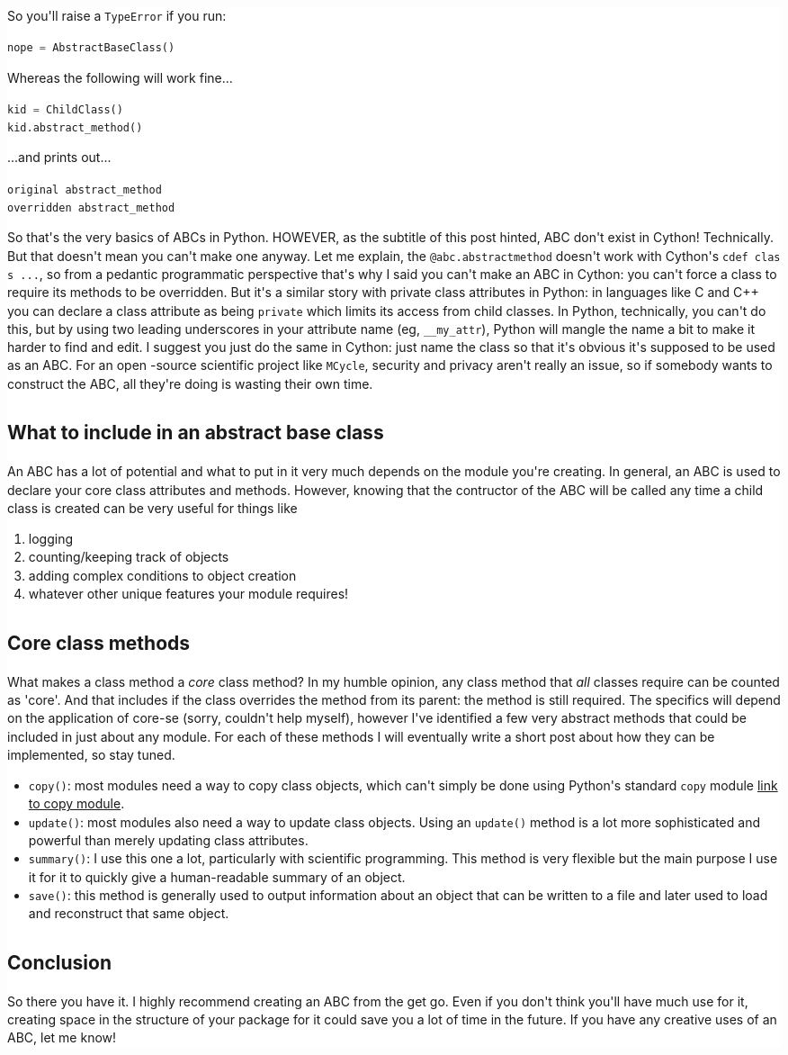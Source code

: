 So you'll raise a `TypeError` if you run:

```python
nope = AbstractBaseClass()
```

Whereas the following will work fine...
```python
kid = ChildClass()
kid.abstract_method()
```
...and prints out...
```python
original abstract_method
overridden abstract_method
```
So that's the very basics of ABCs in Python. HOWEVER, as the subtitle of this post hinted, ABC don't exist in Cython! Technically. But that doesn't mean you can't make one anyway. Let me explain, the `@abc.abstractmethod` doesn't work with Cython's `cdef class ...`, so from a pedantic programmatic perspective that's why I said you can't make an ABC in Cython: you can't force a class to require its methods to be overridden. But it's a similar story with private class attributes in Python: in languages like C and C++ you can declare a class attribute as being `private` which limits its access from child classes. In Python, technically, you can't do this, but by using two leading underscores in your attribute name (eg, `__my_attr`), Python will mangle the name a bit to make it harder to find and edit. I suggest you just do the same in Cython: just name the class so that it's obvious it's supposed to be used as an ABC. For an open -source scientific project like `MCycle`, security and privacy aren't really an issue, so if somebody wants to construct the ABC, all they're doing is wasting their own time.

## What to include in an abstract base class
An ABC has a lot of potential and what to put in it very much depends on the module you're creating. In general, an ABC is used to declare your core class attributes and methods. However, knowing that the contructor of the ABC will be called any time a child class is created can be very useful for things like 

1. logging
2. counting/keeping track of objects
3. adding complex conditions to object creation
4. whatever other unique features your module requires!

## Core class methods
What makes a class method a *core* class method? In my humble opinion, any class method that *all* classes require can be counted as 'core'. And that includes if the class overrides the method from its parent: the method is still required. The specifics will depend on the application of core-se (sorry, couldn't help myself), however I've identified a few very abstract methods that could be included in just about any module. For each of these methods I will eventually write a short post about how they can be implemented, so stay tuned.

 - `copy()`: most modules need a way to copy class objects, which can't simply be done using Python's standard `copy` module [link to copy module](https://docs.python.org/3/library/copy.html). 
 - `update()`: most modules also need a way to update class objects. Using an `update()` method is a lot more sophisticated and powerful than merely updating class attributes.
 - `summary()`: I use this one a lot, particularly with scientific programming. This method is very flexible but the main purpose I use it for it to quickly give a human-readable summary of an object.
 - `save()`: this method is generally used to output information about an object that can be written to a file and later used to load and reconstruct that same object.

## Conclusion
So there you have it. I highly recommend creating an ABC from the get go. Even if you don't think you'll have much use for it, creating space in the structure of your package for it could save you a lot of time in the future. If you have any creative uses of an ABC, let me know!

